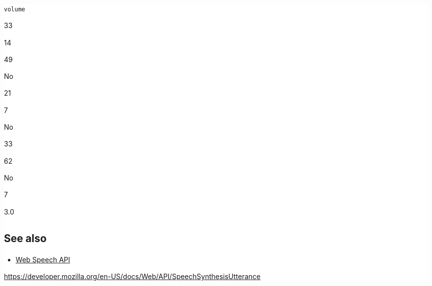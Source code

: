 `volume`

33

14

49

No

21

7

No

33

62

No

7

3.0

See also
--------

-   [Web Speech API](web_speech_api)

<a href="https://developer.mozilla.org/en-US/docs/Web/API/SpeechSynthesisUtterance" class="_attribution-link">https://developer.mozilla.org/en-US/docs/Web/API/SpeechSynthesisUtterance</a>
